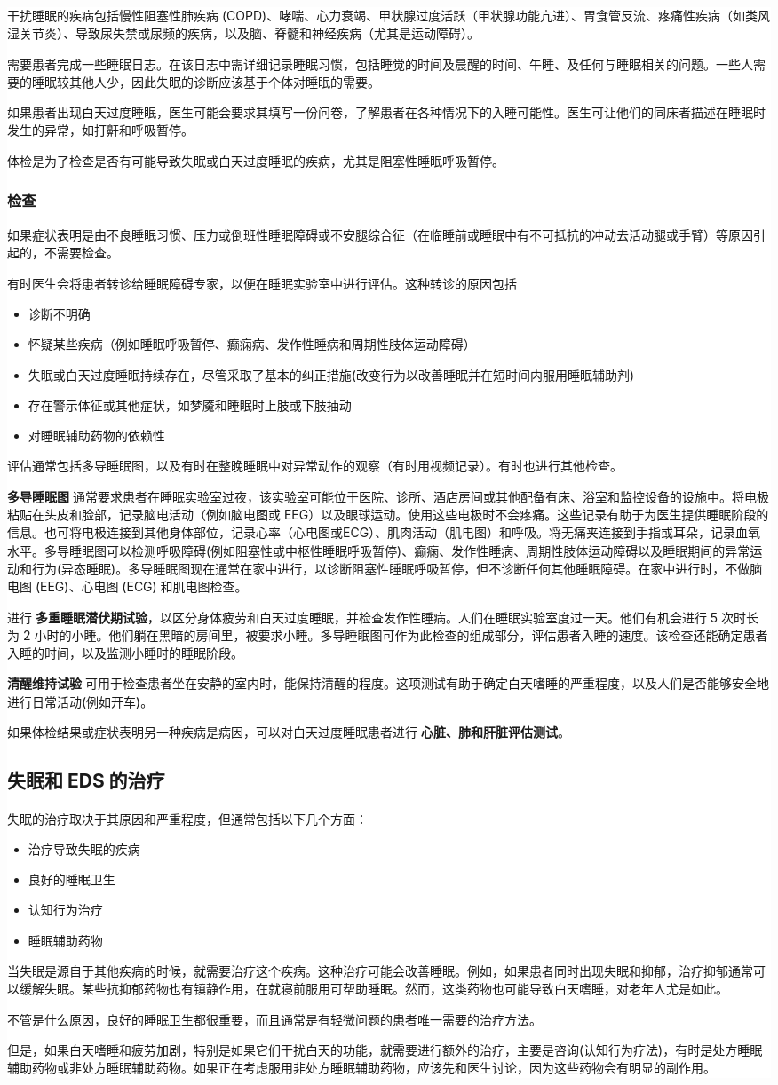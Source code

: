 
干扰睡眠的疾病包括慢性阻塞性肺疾病 (COPD)、哮喘、心力衰竭、甲状腺过度活跃（甲状腺功能亢进）、胃食管反流、疼痛性疾病（如类风湿关节炎）、导致尿失禁或尿频的疾病，以及脑、脊髓和神经疾病（尤其是运动障碍）。

需要患者完成一些睡眠日志。在该日志中需详细记录睡眠习惯，包括睡觉的时间及晨醒的时间、午睡、及任何与睡眠相关的问题。一些人需要的睡眠较其他人少，因此失眠的诊断应该基于个体对睡眠的需要。

如果患者出现白天过度睡眠，医生可能会要求其填写一份问卷，了解患者在各种情况下的入睡可能性。医生可让他们的同床者描述在睡眠时发生的异常，如打鼾和呼吸暂停。

体检是为了检查是否有可能导致失眠或白天过度睡眠的疾病，尤其是阻塞性睡眠呼吸暂停。

### 检查

如果症状表明是由不良睡眠习惯、压力或倒班性睡眠障碍或不安腿综合征（在临睡前或睡眠中有不可抵抗的冲动去活动腿或手臂）等原因引起的，不需要检查。

有时医生会将患者转诊给睡眠障碍专家，以便在睡眠实验室中进行评估。这种转诊的原因包括

- 诊断不明确

- 怀疑某些疾病（例如睡眠呼吸暂停、癫痫病、发作性睡病和周期性肢体运动障碍）

- 失眠或白天过度睡眠持续存在，尽管采取了基本的纠正措施(改变行为以改善睡眠并在短时间内服用睡眠辅助剂)

- 存在警示体征或其他症状，如梦魇和睡眠时上肢或下肢抽动

- 对睡眠辅助药物的依赖性


评估通常包括多导睡眠图，以及有时在整晚睡眠中对异常动作的观察（有时用视频记录）。有时也进行其他检查。

**多导睡眠图** 通常要求患者在睡眠实验室过夜，该实验室可能位于医院、诊所、酒店房间或其他配备有床、浴室和监控设备的设施中。将电极粘贴在头皮和脸部，记录脑电活动（例如脑电图或 EEG）以及眼球运动。使用这些电极时不会疼痛。这些记录有助于为医生提供睡眠阶段的信息。也可将电极连接到其他身体部位，记录心率（心电图或ECG）、肌肉活动（肌电图）和呼吸。将无痛夹连接到手指或耳朵，记录血氧水平。多导睡眠图可以检测呼吸障碍(例如阻塞性或中枢性睡眠呼吸暂停)、癫痫、发作性睡病、周期性肢体运动障碍以及睡眠期间的异常运动和行为(异态睡眠)。多导睡眠图现在通常在家中进行，以诊断阻塞性睡眠呼吸暂停，但不诊断任何其他睡眠障碍。在家中进行时，不做脑电图 (EEG)、心电图 (ECG) 和肌电图检查。

进行 **多重睡眠潜伏期试验**，以区分身体疲劳和白天过度睡眠，并检查发作性睡病。人们在睡眠实验室度过一天。他们有机会进行 5 次时长为 2 小时的小睡。他们躺在黑暗的房间里，被要求小睡。多导睡眠图可作为此检查的组成部分，评估患者入睡的速度。该检查还能确定患者入睡的时间，以及监测小睡时的睡眠阶段。

**清醒维持试验** 可用于检查患者坐在安静的室内时，能保持清醒的程度。这项测试有助于确定白天嗜睡的严重程度，以及人们是否能够安全地进行日常活动(例如开车)。

如果体检结果或症状表明另一种疾病是病因，可以对白天过度睡眠患者进行 **心脏、肺和肝脏评估测试**。

## 失眠和 EDS 的治疗

失眠的治疗取决于其原因和严重程度，但通常包括以下几个方面：

- 治疗导致失眠的疾病

- 良好的睡眠卫生

- 认知行为治疗

- 睡眠辅助药物


当失眠是源自于其他疾病的时候，就需要治疗这个疾病。这种治疗可能会改善睡眠。例如，如果患者同时出现失眠和抑郁，治疗抑郁通常可以缓解失眠。某些抗抑郁药物也有镇静作用，在就寝前服用可帮助睡眠。然而，这类药物也可能导致白天嗜睡，对老年人尤是如此。

不管是什么原因，良好的睡眠卫生都很重要，而且通常是有轻微问题的患者唯一需要的治疗方法。

但是，如果白天嗜睡和疲劳加剧，特别是如果它们干扰白天的功能，就需要进行额外的治疗，主要是咨询(认知行为疗法)，有时是处方睡眠辅助药物或非处方睡眠辅助药物。如果正在考虑服用非处方睡眠辅助药物，应该先和医生讨论，因为这些药物会有明显的副作用。
